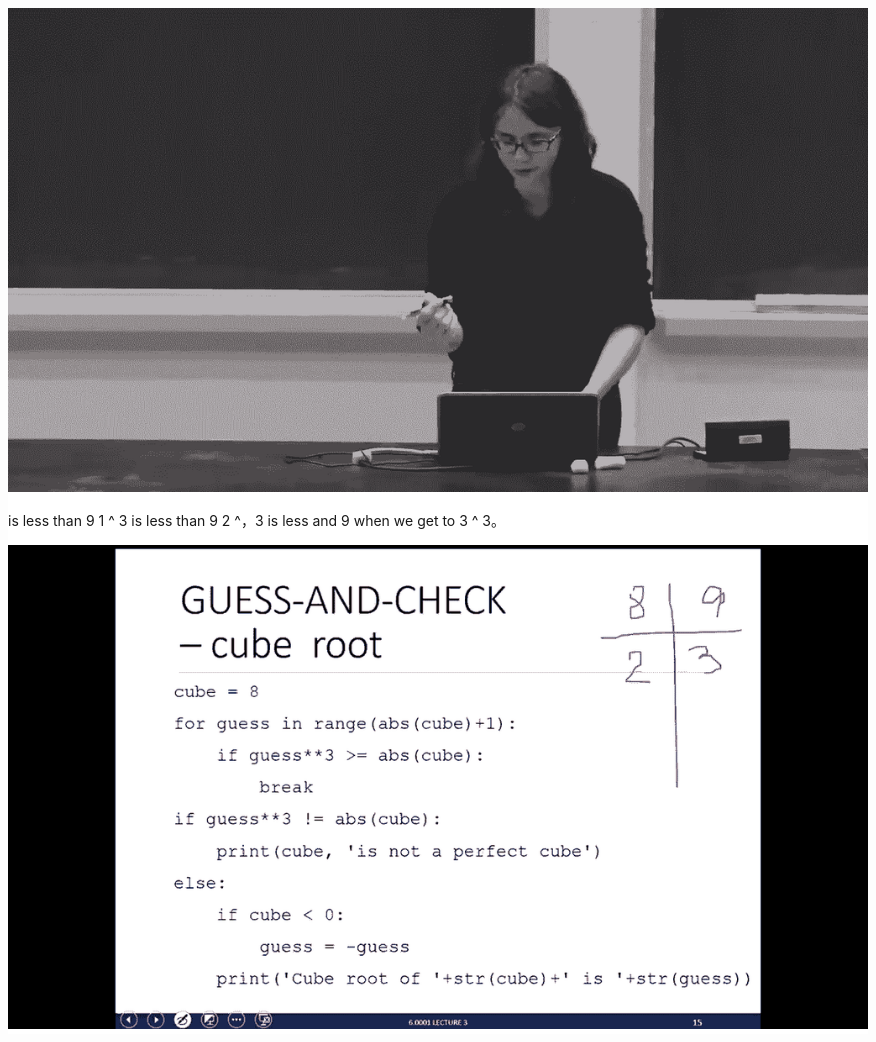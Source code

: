 ![](img/812bfd386a67e73a21a9154de4c0b38c_146.png)

is less than 9 1 ^ 3 is less than 9 2 ^，3 is less and 9 when we get to 3 ^ 3。



![](img/812bfd386a67e73a21a9154de4c0b38c_148.png)
